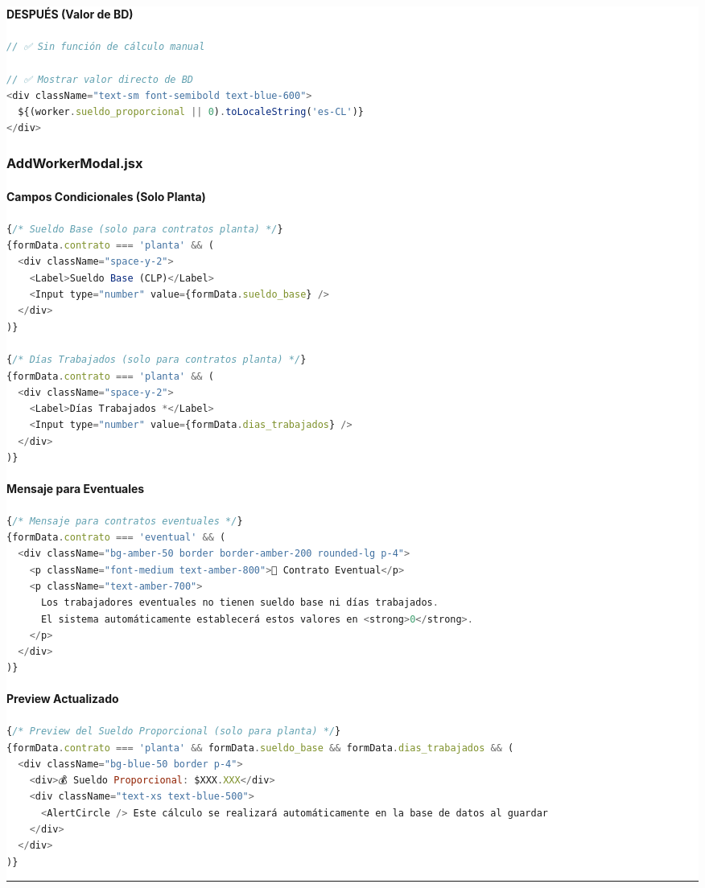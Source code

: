 #### DESPUÉS (Valor de BD)
```javascript
// ✅ Sin función de cálculo manual

// ✅ Mostrar valor directo de BD
<div className="text-sm font-semibold text-blue-600">
  ${(worker.sueldo_proporcional || 0).toLocaleString('es-CL')}
</div>
```

### AddWorkerModal.jsx

#### Campos Condicionales (Solo Planta)
```javascript
{/* Sueldo Base (solo para contratos planta) */}
{formData.contrato === 'planta' && (
  <div className="space-y-2">
    <Label>Sueldo Base (CLP)</Label>
    <Input type="number" value={formData.sueldo_base} />
  </div>
)}

{/* Días Trabajados (solo para contratos planta) */}
{formData.contrato === 'planta' && (
  <div className="space-y-2">
    <Label>Días Trabajados *</Label>
    <Input type="number" value={formData.dias_trabajados} />
  </div>
)}
```

#### Mensaje para Eventuales
```javascript
{/* Mensaje para contratos eventuales */}
{formData.contrato === 'eventual' && (
  <div className="bg-amber-50 border border-amber-200 rounded-lg p-4">
    <p className="font-medium text-amber-800">👷 Contrato Eventual</p>
    <p className="text-amber-700">
      Los trabajadores eventuales no tienen sueldo base ni días trabajados.
      El sistema automáticamente establecerá estos valores en <strong>0</strong>.
    </p>
  </div>
)}
```

#### Preview Actualizado
```javascript
{/* Preview del Sueldo Proporcional (solo para planta) */}
{formData.contrato === 'planta' && formData.sueldo_base && formData.dias_trabajados && (
  <div className="bg-blue-50 border p-4">
    <div>💰 Sueldo Proporcional: $XXX.XXX</div>
    <div className="text-xs text-blue-500">
      <AlertCircle /> Este cálculo se realizará automáticamente en la base de datos al guardar
    </div>
  </div>
)}
```

---